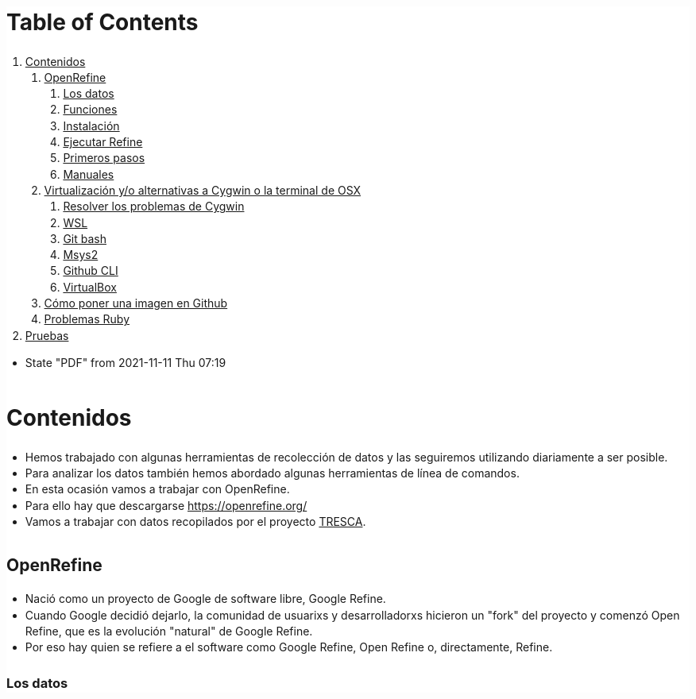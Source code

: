 
# Table of Contents

1.  [Contenidos](#orgc39c322)
    1.  [OpenRefine](#orge7bf1c3)
        1.  [Los datos](#orgabce6bb)
        2.  [Funciones](#org91be763)
        3.  [Instalación](#orgd29d501)
        4.  [Ejecutar Refine](#org6fcac0d)
        5.  [Primeros pasos](#orgf0faf4a)
        6.  [Manuales](#org920416e)
    2.  [Virtualización y/o alternativas a Cygwin o la terminal de OSX](#orgd5109fb)
        1.  [Resolver los problemas de Cygwin](#orgfbfebeb)
        2.  [WSL](#org42163af)
        3.  [Git bash](#org93406d8)
        4.  [Msys2](#org2b13f5d)
        5.  [Github CLI](#org28fd02e)
        6.  [VirtualBox](#org83dd8fa)
    3.  [Cómo poner una imagen en Github](#orgabb1bd8)
    4.  [Problemas Ruby](#org7c8663d)
2.  [Pruebas](#org216f79e)

-   State "PDF"        from              <span class="timestamp-wrapper"><span class="timestamp">2021-11-11 Thu 07:19</span></span>


<a id="orgc39c322"></a>

# Contenidos

-   Hemos trabajado con algunas herramientas de recolección de datos y las seguiremos utilizando diariamente a ser posible.
-   Para analizar los datos también hemos abordado algunas herramientas de línea de comandos.
-   En esta ocasión vamos a trabajar con OpenRefine.
-   Para ello hay que descargarse <https://openrefine.org/>
-   Vamos a trabajar con datos recopilados por el proyecto [TRESCA](https://trescaproject.eu).


<a id="orge7bf1c3"></a>

## OpenRefine

-   Nació como un proyecto de Google de software libre, Google Refine.
-   Cuando Google decidió dejarlo, la comunidad de usuarixs y desarrolladorxs hicieron un "fork" del proyecto y comenzó Open Refine, que es la evolución "natural" de Google Refine.
-   Por eso hay quien se refiere a el software como Google Refine, Open Refine o, directamente, Refine.


<a id="orgabce6bb"></a>

### Los datos
